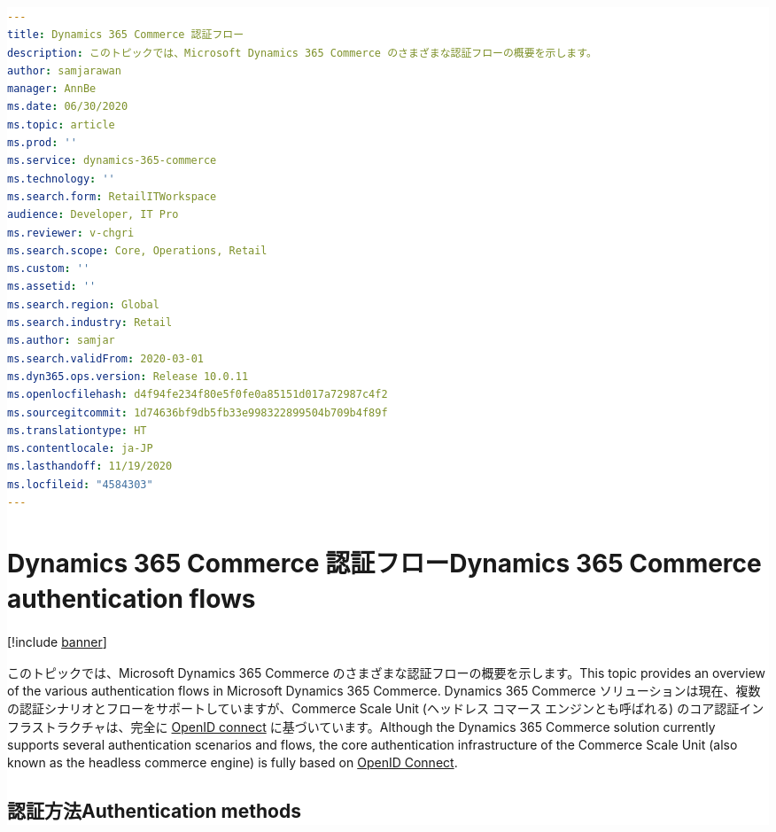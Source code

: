 ```yaml
---
title: Dynamics 365 Commerce 認証フロー
description: このトピックでは、Microsoft Dynamics 365 Commerce のさまざまな認証フローの概要を示します。
author: samjarawan
manager: AnnBe
ms.date: 06/30/2020
ms.topic: article
ms.prod: ''
ms.service: dynamics-365-commerce
ms.technology: ''
ms.search.form: RetailITWorkspace
audience: Developer, IT Pro
ms.reviewer: v-chgri
ms.search.scope: Core, Operations, Retail
ms.custom: ''
ms.assetid: ''
ms.search.region: Global
ms.search.industry: Retail
ms.author: samjar
ms.search.validFrom: 2020-03-01
ms.dyn365.ops.version: Release 10.0.11
ms.openlocfilehash: d4f94fe234f80e5f0fe0a85151d017a72987c4f2
ms.sourcegitcommit: 1d74636bf9db5fb33e998322899504b709b4f89f
ms.translationtype: HT
ms.contentlocale: ja-JP
ms.lasthandoff: 11/19/2020
ms.locfileid: "4584303"
---
```

# <a name="dynamics-365-commerce-authentication-flows"></a><span data-ttu-id="cbea1-103">Dynamics 365 Commerce 認証フロー</span><span class="sxs-lookup"><span data-stu-id="cbea1-103">Dynamics 365 Commerce authentication flows</span></span>

[!include [banner](includes/banner.md)]

<span data-ttu-id="cbea1-104">このトピックでは、Microsoft Dynamics 365 Commerce のさまざまな認証フローの概要を示します。</span><span class="sxs-lookup"><span data-stu-id="cbea1-104">This topic provides an overview of the various authentication flows in Microsoft Dynamics 365 Commerce.</span></span> <span data-ttu-id="cbea1-105">Dynamics 365 Commerce ソリューションは現在、複数の認証シナリオとフローをサポートしていますが、Commerce Scale Unit (ヘッドレス コマース エンジンとも呼ばれる) のコア認証インフラストラクチャは、完全に [OpenID connect](https://openid.net/connect/) に基づいています。</span><span class="sxs-lookup"><span data-stu-id="cbea1-105">Although the Dynamics 365 Commerce solution currently supports several authentication scenarios and flows, the core authentication infrastructure of the Commerce Scale Unit (also known as the headless commerce engine) is fully based on [OpenID Connect](https://openid.net/connect/).</span></span>

## <a name="authentication-methods"></a><span data-ttu-id="cbea1-106">認証方法</span><span class="sxs-lookup"><span data-stu-id="cbea1-106">Authentication methods</span></span>
